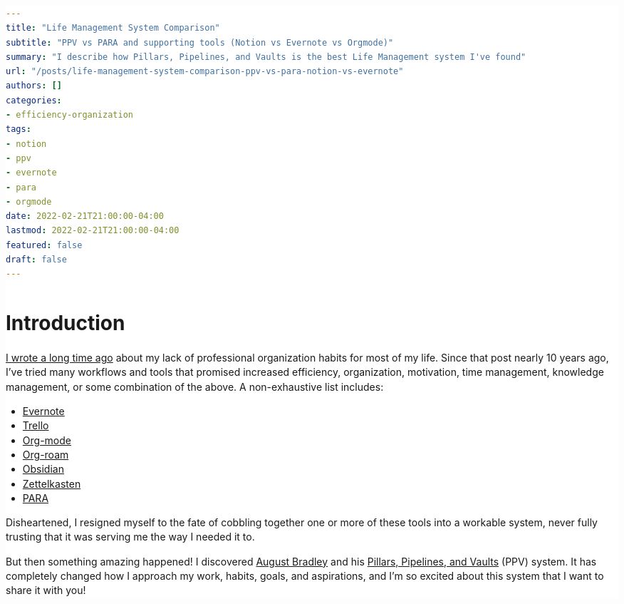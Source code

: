 ```yaml
---
title: "Life Management System Comparison"
subtitle: "PPV vs PARA and supporting tools (Notion vs Evernote vs Orgmode)"
summary: "I describe how Pillars, Pipelines, and Vaults is the best Life Management system I've found"
url: "/posts/life-management-system-comparison-ppv-vs-para-notion-vs-evernote"
authors: []
categories:
- efficiency-organization
tags:
- notion
- ppv
- evernote
- para
- orgmode
date: 2022-02-21T21:00:00-04:00
lastmod: 2022-02-21T21:00:00-04:00
featured: false
draft: false
---
```


# Introduction

[I wrote a long time
ago](https://www.chrislockard.net/posts/professional-organization-habits/) about
my lack of professional organization habits for most of my life. Since that post
nearly 10 years ago, I’ve tried many workflows and tools that promised increased
efficiency, organization, motivation, time management, knowledge management, or
some combination of the above. A non-exhaustive list includes:

- [Evernote](https://evernote.com) 
- [Trello](https://trello.com) 
- [Org-mode](https://orgmode.org/)
- [Org-roam](https://www.orgroam.com/) 
- [Obsidian](https://obsidian.md/) 
- [Zettelkasten](https://zettelkasten.de/posts/overview/)
- [PARA](https://fortelabs.co/blog/para/)

Disheartened, I resigned myself to the fate of cobbling together one or more of
these tools into a workable system, never fully trusting that it was serving me
the way I needed it to. 

But then something amazing happened! I discovered [August
Bradley](https://www.youtube.com/channel/UCfqj2oq6LVmR3ybC2nfjqKg) and his
[Pillars, Pipelines, and
Vaults](https://www.youtube.com/playlist?list=PLAl0gPKnL3V8s7dPXoo07mYnuErhWVk8b)
(PPV) system. It has completely changed how I approach my work, habits, goals,
and aspirations, and I’m so excited about this system that I want to share it
with you!
